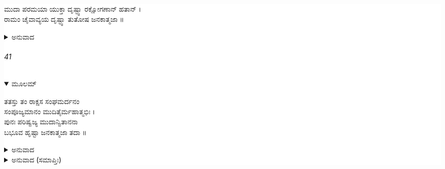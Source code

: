 ಮುದಾ ಪರಮಯಾ ಯುಕ್ತಾ ದೃಷ್ಟ್ವಾ ರಕ್ಷೋಗಣಾನ್ ಹತಾನ್ ।  
ರಾಮಂ ಚೈವಾವ್ಯಯ ದೃಷ್ಟ್ವಾ ತುತೋಷ ಜನಕಾತ್ಮಜಾ ॥
</details>

<details><summary>ಅನುವಾದ</summary></details>

###### 41


<details open><summary>ಮೂಲಮ್</summary>

ತತಸ್ತು ತಂ ರಾಕ್ಷಸ ಸಂಘಮರ್ದನಂ  
ಸಂಪೂಜ್ಯಮಾನಂ ಮುದಿತೈರ್ಮಹಾತ್ಮಭಿಃ ।  
ಪುನಃ ಪರಿಷ್ವಜ್ಯ ಮುದಾನ್ವಿತಾನನಾ  
ಬಭೂವ ಹೃಷ್ಟಾ ಜನಕಾತ್ಮಜಾ ತದಾ ॥
</details>

<details><summary>ಅನುವಾದ</summary></details>

<details><summary>ಅನುವಾದ (ಸಮಾಪ್ತಿಃ)</summary></details>
